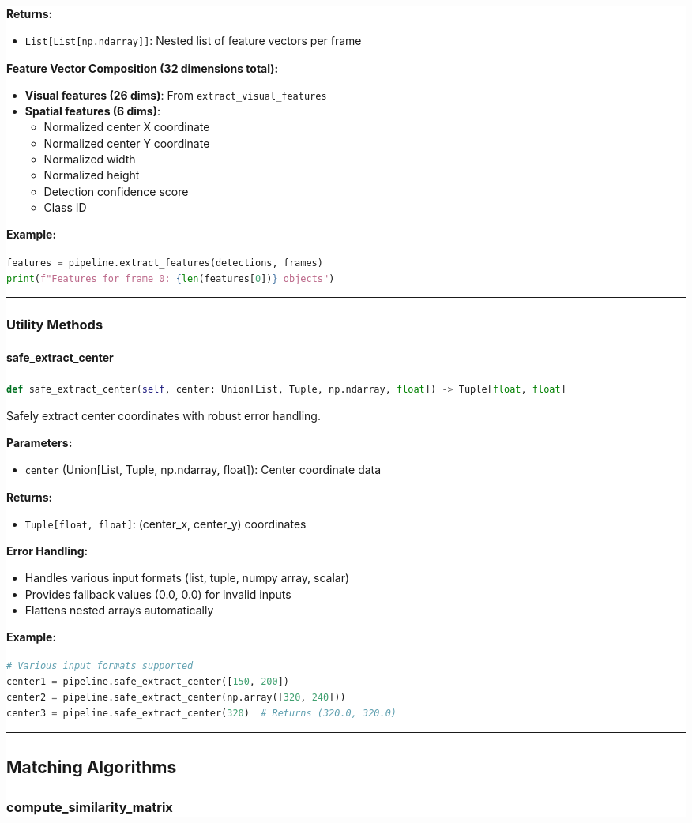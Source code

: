 **Returns:**
- `List[List[np.ndarray]]`: Nested list of feature vectors per frame

**Feature Vector Composition (32 dimensions total):**
- **Visual features (26 dims)**: From `extract_visual_features`
- **Spatial features (6 dims)**:
  - Normalized center X coordinate
  - Normalized center Y coordinate  
  - Normalized width
  - Normalized height
  - Detection confidence score
  - Class ID

**Example:**
```python
features = pipeline.extract_features(detections, frames)
print(f"Features for frame 0: {len(features[0])} objects")
```

---

### Utility Methods

#### safe_extract_center

```python
def safe_extract_center(self, center: Union[List, Tuple, np.ndarray, float]) -> Tuple[float, float]
```

Safely extract center coordinates with robust error handling.

**Parameters:**
- `center` (Union[List, Tuple, np.ndarray, float]): Center coordinate data

**Returns:**
- `Tuple[float, float]`: (center_x, center_y) coordinates

**Error Handling:**
- Handles various input formats (list, tuple, numpy array, scalar)
- Provides fallback values (0.0, 0.0) for invalid inputs
- Flattens nested arrays automatically

**Example:**
```python
# Various input formats supported
center1 = pipeline.safe_extract_center([150, 200])
center2 = pipeline.safe_extract_center(np.array([320, 240]))
center3 = pipeline.safe_extract_center(320)  # Returns (320.0, 320.0)
```

---

## Matching Algorithms

### compute_similarity_matrix
